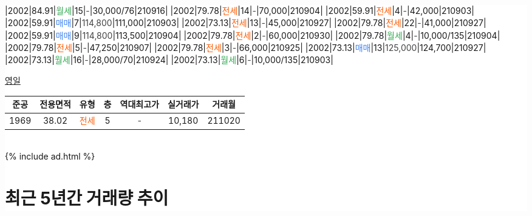 |2002|84.91|<span style="color:#34a853">월세</span>|15|<span style="color:#444444">-</span>|30,000/76|210916|
|2002|79.78|<span style="color:#ff5a00">전세</span>|14|<span style="color:#444444">-</span>|70,000|210904|
|2002|59.91|<span style="color:#ff5a00">전세</span>|4|<span style="color:#444444">-</span>|42,000|210903|
|2002|59.91|<span style="color:#4285f3">매매</span>|7|<span style="color:#444444">114,800</span>|111,000|210903|
|2002|73.13|<span style="color:#ff5a00">전세</span>|13|<span style="color:#444444">-</span>|45,000|210927|
|2002|79.78|<span style="color:#ff5a00">전세</span>|22|<span style="color:#444444">-</span>|41,000|210927|
|2002|59.91|<span style="color:#4285f3">매매</span>|9|<span style="color:#444444">114,800</span>|113,500|210904|
|2002|79.78|<span style="color:#ff5a00">전세</span>|2|<span style="color:#444444">-</span>|60,000|210930|
|2002|79.78|<span style="color:#34a853">월세</span>|4|<span style="color:#444444">-</span>|10,000/135|210904|
|2002|79.78|<span style="color:#ff5a00">전세</span>|5|<span style="color:#444444">-</span>|47,250|210907|
|2002|79.78|<span style="color:#ff5a00">전세</span>|3|<span style="color:#444444">-</span>|66,000|210925|
|2002|73.13|<span style="color:#4285f3">매매</span>|13|<span style="color:#444444">125,000</span>|124,700|210927|
|2002|73.13|<span style="color:#34a853">월세</span>|16|<span style="color:#444444">-</span>|28,000/70|210924|
|2002|73.13|<span style="color:#34a853">월세</span>|6|<span style="color:#444444">-</span>|10,000/135|210903|


<script async src="//pagead2.googlesyndication.com/pagead/js/adsbygoogle.js"></script>

<ins class="adsbygoogle"
     style="display:block"
     data-ad-client="ca-pub-2446590836940007"
     data-ad-slot="1659523306"
     data-ad-format="auto"
     data-full-width-responsive="true"></ins>
<script>
(adsbygoogle = window.adsbygoogle || []).push({});
</script>


[영일](https://search.naver.com/search.naver?query=%EC%84%9C%EC%9A%B8%ED%8A%B9%EB%B3%84%EC%8B%9C+%EC%98%81%EB%93%B1%ED%8F%AC%EA%B5%AC+%EC%98%81%EB%93%B1%ED%8F%AC%EB%8F%99+%EC%98%81%EC%9D%BC)

|준공|전용면적|유형|층|역대최고가|실거래가|거래월|
|:---:|:---:|:---:|:---:|:---:|:---:|:---:|
|1969|38.02|<span style="color:#ff5a00">전세</span>|5|<span style="color:#444444">-</span>|10,180|211020|


<br>
{% include ad.html %}
<br>

# 최근 5년간 거래량 추이

